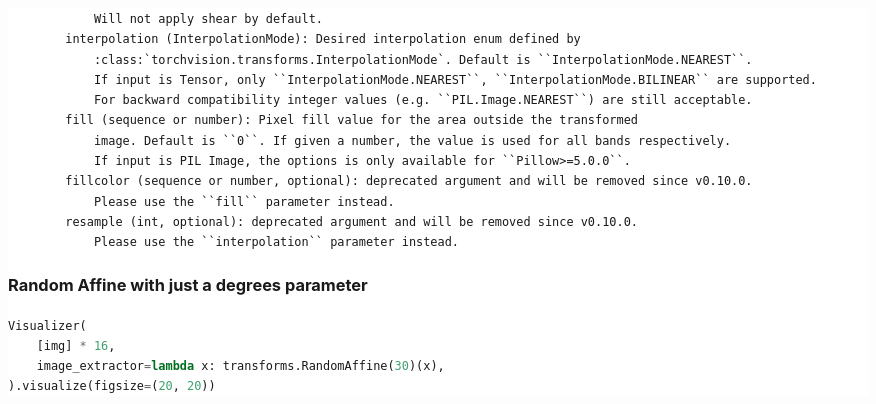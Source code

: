 ```
            Will not apply shear by default.
        interpolation (InterpolationMode): Desired interpolation enum defined by
            :class:`torchvision.transforms.InterpolationMode`. Default is ``InterpolationMode.NEAREST``.
            If input is Tensor, only ``InterpolationMode.NEAREST``, ``InterpolationMode.BILINEAR`` are supported.
            For backward compatibility integer values (e.g. ``PIL.Image.NEAREST``) are still acceptable.
        fill (sequence or number): Pixel fill value for the area outside the transformed
            image. Default is ``0``. If given a number, the value is used for all bands respectively.
            If input is PIL Image, the options is only available for ``Pillow>=5.0.0``.
        fillcolor (sequence or number, optional): deprecated argument and will be removed since v0.10.0.
            Please use the ``fill`` parameter instead.
        resample (int, optional): deprecated argument and will be removed since v0.10.0.
            Please use the ``interpolation`` parameter instead.
```

### Random Affine with just a degrees parameter

```python
Visualizer(
    [img] * 16,
    image_extractor=lambda x: transforms.RandomAffine(30)(x),
).visualize(figsize=(20, 20))
```

